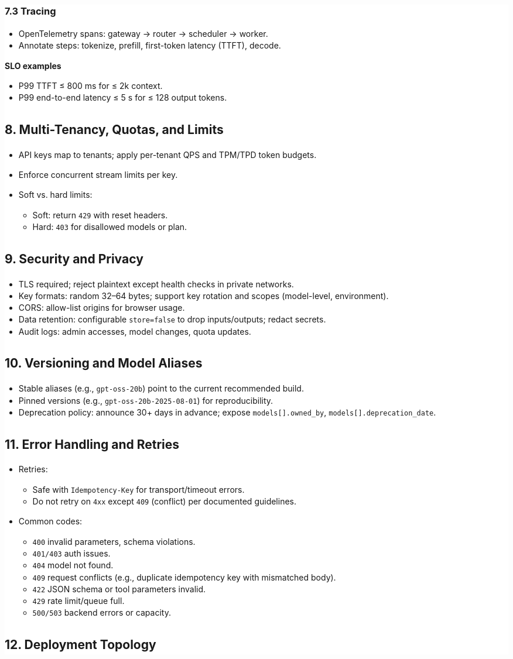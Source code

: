 ### 7.3 Tracing

- OpenTelemetry spans: gateway → router → scheduler → worker.
- Annotate steps: tokenize, prefill, first-token latency (TTFT), decode.

**SLO examples**

- P99 TTFT ≤ 800 ms for ≤ 2k context.
- P99 end-to-end latency ≤ 5 s for ≤ 128 output tokens.

## 8. Multi-Tenancy, Quotas, and Limits

- API keys map to tenants; apply per-tenant QPS and TPM/TPD token budgets.
- Enforce concurrent stream limits per key.
- Soft vs. hard limits:

  - Soft: return `429` with reset headers.
  - Hard: `403` for disallowed models or plan.

## 9. Security and Privacy

- TLS required; reject plaintext except health checks in private networks.
- Key formats: random 32–64 bytes; support key rotation and scopes (model-level, environment).
- CORS: allow-list origins for browser usage.
- Data retention: configurable `store=false` to drop inputs/outputs; redact secrets.
- Audit logs: admin accesses, model changes, quota updates.

## 10. Versioning and Model Aliases

- Stable aliases (e.g., `gpt-oss-20b`) point to the current recommended build.
- Pinned versions (e.g., `gpt-oss-20b-2025-08-01`) for reproducibility.
- Deprecation policy: announce 30+ days in advance; expose `models[].owned_by`, `models[].deprecation_date`.

## 11. Error Handling and Retries

- Retries:

  - Safe with `Idempotency-Key` for transport/timeout errors.
  - Do not retry on `4xx` except `409` (conflict) per documented guidelines.

- Common codes:

  - `400` invalid parameters, schema violations.
  - `401/403` auth issues.
  - `404` model not found.
  - `409` request conflicts (e.g., duplicate idempotency key with mismatched body).
  - `422` JSON schema or tool parameters invalid.
  - `429` rate limit/queue full.
  - `500/503` backend errors or capacity.

## 12. Deployment Topology

